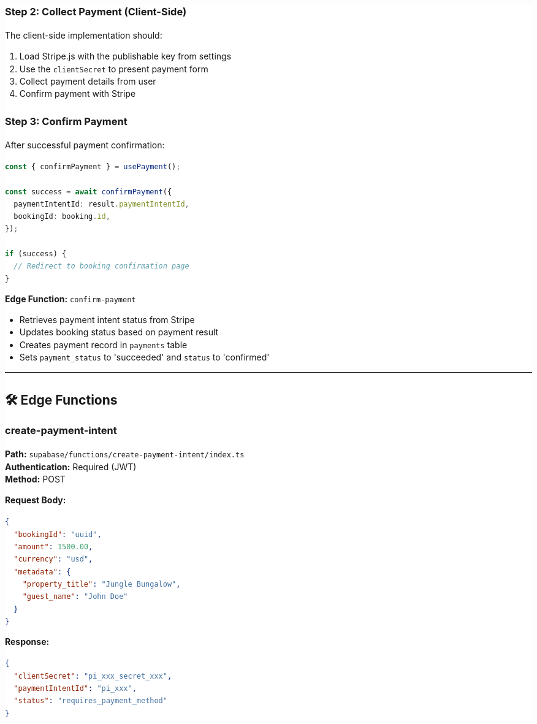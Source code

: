 ### Step 2: Collect Payment (Client-Side)
The client-side implementation should:
1. Load Stripe.js with the publishable key from settings
2. Use the `clientSecret` to present payment form
3. Collect payment details from user
4. Confirm payment with Stripe

### Step 3: Confirm Payment
After successful payment confirmation:

```typescript
const { confirmPayment } = usePayment();

const success = await confirmPayment({
  paymentIntentId: result.paymentIntentId,
  bookingId: booking.id,
});

if (success) {
  // Redirect to booking confirmation page
}
```

**Edge Function:** `confirm-payment`
- Retrieves payment intent status from Stripe
- Updates booking status based on payment result
- Creates payment record in `payments` table
- Sets `payment_status` to 'succeeded' and `status` to 'confirmed'

---

## 🛠️ Edge Functions

### create-payment-intent
**Path:** `supabase/functions/create-payment-intent/index.ts`  
**Authentication:** Required (JWT)  
**Method:** POST

**Request Body:**
```json
{
  "bookingId": "uuid",
  "amount": 1500.00,
  "currency": "usd",
  "metadata": {
    "property_title": "Jungle Bungalow",
    "guest_name": "John Doe"
  }
}
```

**Response:**
```json
{
  "clientSecret": "pi_xxx_secret_xxx",
  "paymentIntentId": "pi_xxx",
  "status": "requires_payment_method"
}
```
